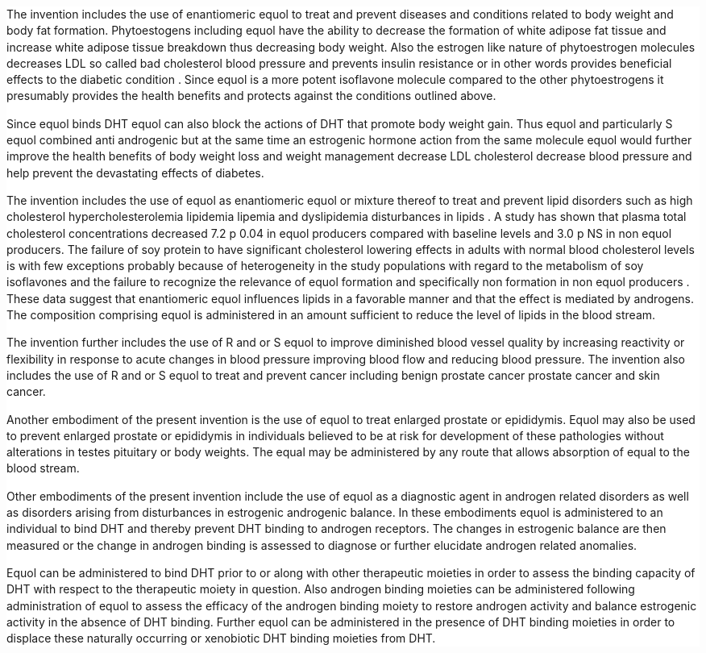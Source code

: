 The invention includes the use of enantiomeric equol to treat and prevent diseases and conditions related to body weight and body fat formation. Phytoestogens including equol have the ability to decrease the formation of white adipose fat tissue and increase white adipose tissue breakdown thus decreasing body weight. Also the estrogen like nature of phytoestrogen molecules decreases LDL so called bad cholesterol blood pressure and prevents insulin resistance or in other words provides beneficial effects to the diabetic condition . Since equol is a more potent isoflavone molecule compared to the other phytoestrogens it presumably provides the health benefits and protects against the conditions outlined above.

Since equol binds DHT equol can also block the actions of DHT that promote body weight gain. Thus equol and particularly S equol combined anti androgenic but at the same time an estrogenic hormone action from the same molecule equol would further improve the health benefits of body weight loss and weight management decrease LDL cholesterol decrease blood pressure and help prevent the devastating effects of diabetes.

The invention includes the use of equol as enantiomeric equol or mixture thereof to treat and prevent lipid disorders such as high cholesterol hypercholesterolemia lipidemia lipemia and dyslipidemia disturbances in lipids . A study has shown that plasma total cholesterol concentrations decreased 7.2 p 0.04 in equol producers compared with baseline levels and 3.0 p NS in non equol producers. The failure of soy protein to have significant cholesterol lowering effects in adults with normal blood cholesterol levels is with few exceptions probably because of heterogeneity in the study populations with regard to the metabolism of soy isoflavones and the failure to recognize the relevance of equol formation and specifically non formation in non equol producers . These data suggest that enantiomeric equol influences lipids in a favorable manner and that the effect is mediated by androgens. The composition comprising equol is administered in an amount sufficient to reduce the level of lipids in the blood stream.

The invention further includes the use of R and or S equol to improve diminished blood vessel quality by increasing reactivity or flexibility in response to acute changes in blood pressure improving blood flow and reducing blood pressure. The invention also includes the use of R and or S equol to treat and prevent cancer including benign prostate cancer prostate cancer and skin cancer.

Another embodiment of the present invention is the use of equol to treat enlarged prostate or epididymis. Equol may also be used to prevent enlarged prostate or epididymis in individuals believed to be at risk for development of these pathologies without alterations in testes pituitary or body weights. The equal may be administered by any route that allows absorption of equal to the blood stream.

Other embodiments of the present invention include the use of equol as a diagnostic agent in androgen related disorders as well as disorders arising from disturbances in estrogenic androgenic balance. In these embodiments equol is administered to an individual to bind DHT and thereby prevent DHT binding to androgen receptors. The changes in estrogenic balance are then measured or the change in androgen binding is assessed to diagnose or further elucidate androgen related anomalies.

Equol can be administered to bind DHT prior to or along with other therapeutic moieties in order to assess the binding capacity of DHT with respect to the therapeutic moiety in question. Also androgen binding moieties can be administered following administration of equol to assess the efficacy of the androgen binding moiety to restore androgen activity and balance estrogenic activity in the absence of DHT binding. Further equol can be administered in the presence of DHT binding moieties in order to displace these naturally occurring or xenobiotic DHT binding moieties from DHT.
